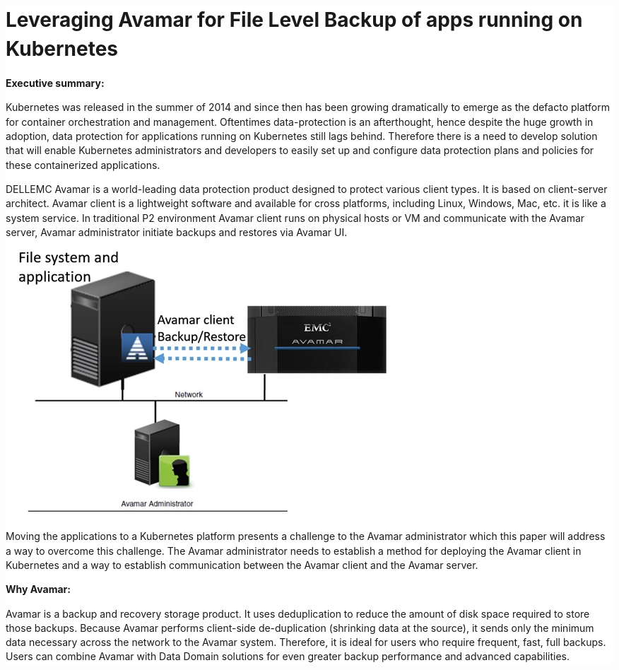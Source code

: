 # Leveraging Avamar for File Level Backup of apps running on Kubernetes


**Executive summary:**

Kubernetes was released in the summer of 2014 and since then has been growing dramatically to emerge as the defacto platform for container orchestration and management. Oftentimes data-protection is an afterthought, hence despite the huge growth in adoption, data protection for applications running on Kubernetes still lags behind. Therefore there is a need to develop solution that will enable Kubernetes administrators and developers to easily set up and configure data protection plans and policies for these containerized applications.

DELLEMC Avamar is a world-leading data protection product designed to protect various client types. It is based on client-server architect. Avamar client is a lightweight software and available for cross platforms, including Linux, Windows, Mac, etc. it is like a system service. In traditional P2 environment Avamar client runs on physical hosts or VM and communicate with the Avamar server, Avamar administrator initiate backups and restores via Avamar UI.
![avamar-backup](images/traditional-avamar.jpg)

Moving the applications to a Kubernetes platform presents a challenge to the Avamar administrator which this paper will address a way to overcome this challenge. The Avamar administrator needs to establish a method for deploying the Avamar client in Kubernetes and a way to establish communication between the Avamar client and the Avamar server.

**Why Avamar:**

Avamar is a backup and recovery storage product. It uses deduplication to reduce
the amount of disk space required to store those backups. Because Avamar
performs client-side de-duplication (shrinking data at the source), it sends
only the minimum data necessary across the network to the Avamar system.
Therefore, it is ideal for users who require frequent, fast, full backups. Users
can combine Avamar with Data Domain solutions for even greater backup
performance and advanced capabilities.
